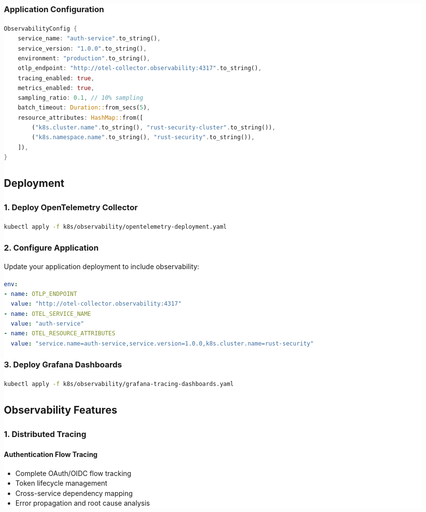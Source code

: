 ### Application Configuration

```rust
ObservabilityConfig {
    service_name: "auth-service".to_string(),
    service_version: "1.0.0".to_string(),
    environment: "production".to_string(),
    otlp_endpoint: "http://otel-collector.observability:4317".to_string(),
    tracing_enabled: true,
    metrics_enabled: true,
    sampling_ratio: 0.1, // 10% sampling
    batch_timeout: Duration::from_secs(5),
    resource_attributes: HashMap::from([
        ("k8s.cluster.name".to_string(), "rust-security-cluster".to_string()),
        ("k8s.namespace.name".to_string(), "rust-security".to_string()),
    ]),
}
```

## Deployment

### 1. Deploy OpenTelemetry Collector

```bash
kubectl apply -f k8s/observability/opentelemetry-deployment.yaml
```

### 2. Configure Application

Update your application deployment to include observability:

```yaml
env:
- name: OTLP_ENDPOINT
  value: "http://otel-collector.observability:4317"
- name: OTEL_SERVICE_NAME
  value: "auth-service"
- name: OTEL_RESOURCE_ATTRIBUTES
  value: "service.name=auth-service,service.version=1.0.0,k8s.cluster.name=rust-security"
```

### 3. Deploy Grafana Dashboards

```bash
kubectl apply -f k8s/observability/grafana-tracing-dashboards.yaml
```

## Observability Features

### 1. Distributed Tracing

#### Authentication Flow Tracing
- Complete OAuth/OIDC flow tracking
- Token lifecycle management
- Cross-service dependency mapping
- Error propagation and root cause analysis
